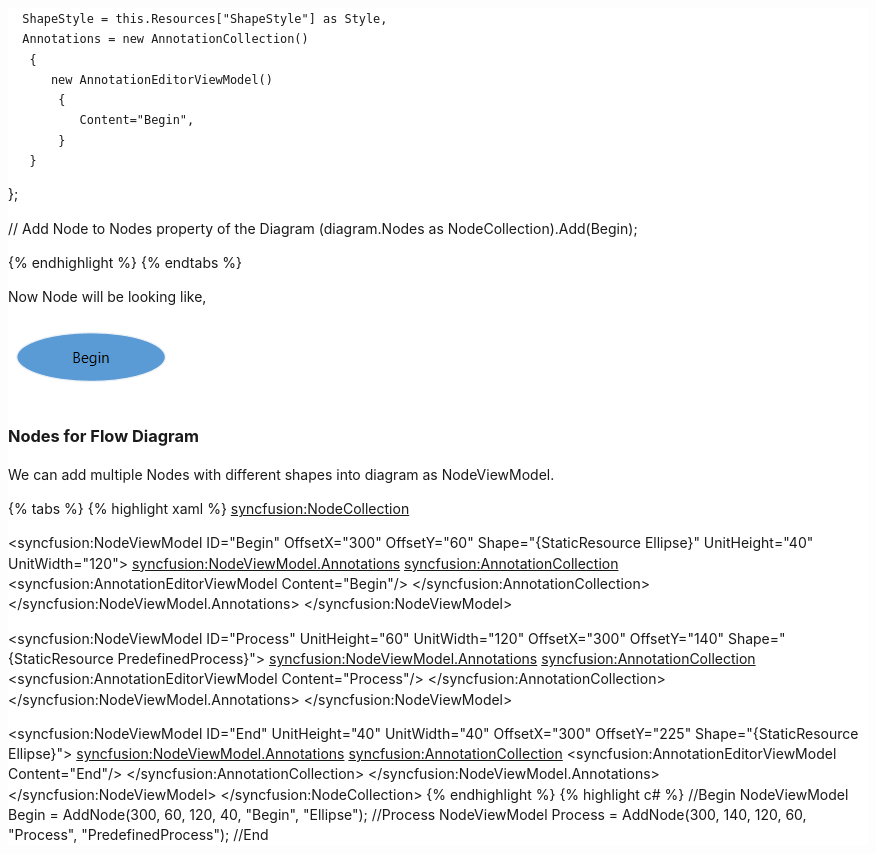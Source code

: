       ShapeStyle = this.Resources["ShapeStyle"] as Style,
      Annotations = new AnnotationCollection()
       {
          new AnnotationEditorViewModel()
           {
              Content="Begin",
           }
       }
   };
      
// Add Node to Nodes property of the Diagram
(diagram.Nodes as NodeCollection).Add(Begin);
      
{% endhighlight %}
{% endtabs %}

Now Node will be looking like,
 
![NodeAnnotation](Getting-Started_images\nodeAnnotation.PNG)
 
### Nodes for Flow Diagram

 We can add multiple Nodes with different shapes into diagram as NodeViewModel.

{% tabs %}
{% highlight xaml %}
<syncfusion:NodeCollection>
   
  <syncfusion:NodeViewModel ID="Begin" OffsetX="300" OffsetY="60" Shape="{StaticResource Ellipse}" UnitHeight="40" UnitWidth="120">
     <syncfusion:NodeViewModel.Annotations>
        <!--Observable Collection of AnnotationEditorViewModel-->
        <syncfusion:AnnotationCollection>
           <syncfusion:AnnotationEditorViewModel Content="Begin"/>
        </syncfusion:AnnotationCollection>
     </syncfusion:NodeViewModel.Annotations>
  </syncfusion:NodeViewModel>
   
  <syncfusion:NodeViewModel ID="Process" UnitHeight="60" UnitWidth="120" OffsetX="300" OffsetY="140"  Shape="{StaticResource PredefinedProcess}">
     <syncfusion:NodeViewModel.Annotations>
        <syncfusion:AnnotationCollection>
           <syncfusion:AnnotationEditorViewModel Content="Process"/>
        </syncfusion:AnnotationCollection>
     </syncfusion:NodeViewModel.Annotations>
  </syncfusion:NodeViewModel>
   
  <syncfusion:NodeViewModel ID="End" UnitHeight="40" UnitWidth="40" OffsetX="300" OffsetY="225" Shape="{StaticResource Ellipse}">
     <syncfusion:NodeViewModel.Annotations>
         <syncfusion:AnnotationCollection>
             <syncfusion:AnnotationEditorViewModel Content="End"/>
         </syncfusion:AnnotationCollection>
     </syncfusion:NodeViewModel.Annotations>
   </syncfusion:NodeViewModel>
</syncfusion:NodeCollection>
{% endhighlight %}
{% highlight c# %}
//Begin
NodeViewModel Begin = AddNode(300, 60, 120, 40, "Begin", "Ellipse");
//Process
NodeViewModel Process = AddNode(300, 140, 120, 60, "Process", "PredefinedProcess");
//End